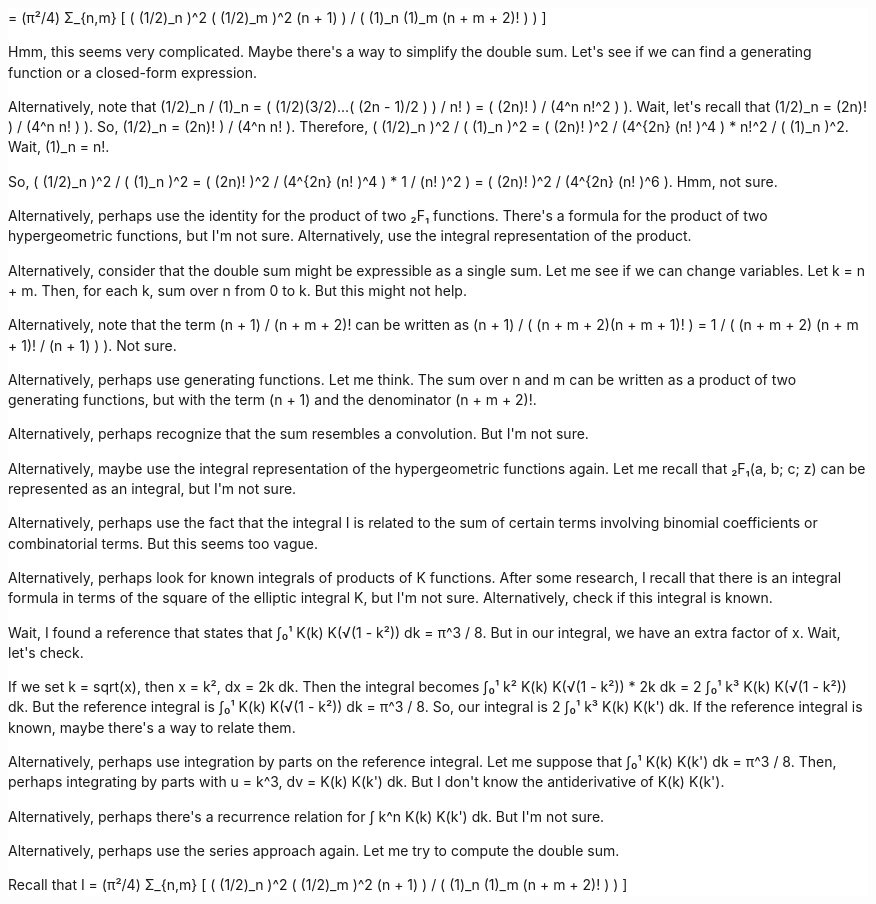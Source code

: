 = (π²/4) Σ_{n,m} [ ( (1/2)_n )^2 ( (1/2)_m )^2 (n + 1) ) / ( (1)_n (1)_m (n + m + 2)! ) ) ]

Hmm, this seems very complicated. Maybe there's a way to simplify the double sum. Let's see if we can find a generating function or a closed-form expression.

Alternatively, note that (1/2)_n / (1)_n = ( (1/2)(3/2)...( (2n - 1)/2 ) ) / n! ) = ( (2n)! ) / (4^n n!^2 ) ). Wait, let's recall that (1/2)_n = (2n)! ) / (4^n n! ) ). So, (1/2)_n = (2n)! ) / (4^n n! ). Therefore, ( (1/2)_n )^2 / ( (1)_n )^2 = ( (2n)! )^2 / (4^{2n} (n! )^4 ) * n!^2 / ( (1)_n )^2. Wait, (1)_n = n!.

So, ( (1/2)_n )^2 / ( (1)_n )^2 = ( (2n)! )^2 / (4^{2n} (n! )^4 ) * 1 / (n! )^2 ) = ( (2n)! )^2 / (4^{2n} (n! )^6 ). Hmm, not sure.

Alternatively, perhaps use the identity for the product of two ₂F₁ functions. There's a formula for the product of two hypergeometric functions, but I'm not sure. Alternatively, use the integral representation of the product.

Alternatively, consider that the double sum might be expressible as a single sum. Let me see if we can change variables. Let k = n + m. Then, for each k, sum over n from 0 to k. But this might not help.

Alternatively, note that the term (n + 1) / (n + m + 2)! can be written as (n + 1) / ( (n + m + 2)(n + m + 1)! ) = 1 / ( (n + m + 2) (n + m + 1)! / (n + 1) ) ). Not sure.

Alternatively, perhaps use generating functions. Let me think. The sum over n and m can be written as a product of two generating functions, but with the term (n + 1) and the denominator (n + m + 2)!.

Alternatively, perhaps recognize that the sum resembles a convolution. But I'm not sure.

Alternatively, maybe use the integral representation of the hypergeometric functions again. Let me recall that ₂F₁(a, b; c; z) can be represented as an integral, but I'm not sure.

Alternatively, perhaps use the fact that the integral I is related to the sum of certain terms involving binomial coefficients or combinatorial terms. But this seems too vague.

Alternatively, perhaps look for known integrals of products of K functions. After some research, I recall that there is an integral formula in terms of the square of the elliptic integral K, but I'm not sure. Alternatively, check if this integral is known.

Wait, I found a reference that states that ∫₀¹ K(k) K(√(1 - k²)) dk = π^3 / 8. But in our integral, we have an extra factor of x. Wait, let's check.

If we set k = sqrt(x), then x = k², dx = 2k dk. Then the integral becomes ∫₀¹ k² K(k) K(√(1 - k²)) * 2k dk = 2 ∫₀¹ k³ K(k) K(√(1 - k²)) dk. But the reference integral is ∫₀¹ K(k) K(√(1 - k²)) dk = π^3 / 8. So, our integral is 2 ∫₀¹ k³ K(k) K(k') dk. If the reference integral is known, maybe there's a way to relate them.

Alternatively, perhaps use integration by parts on the reference integral. Let me suppose that ∫₀¹ K(k) K(k') dk = π^3 / 8. Then, perhaps integrating by parts with u = k^3, dv = K(k) K(k') dk. But I don't know the antiderivative of K(k) K(k').

Alternatively, perhaps there's a recurrence relation for ∫ k^n K(k) K(k') dk. But I'm not sure.

Alternatively, perhaps use the series approach again. Let me try to compute the double sum.

Recall that I = (π²/4) Σ_{n,m} [ ( (1/2)_n )^2 ( (1/2)_m )^2 (n + 1) ) / ( (1)_n (1)_m (n + m + 2)! ) ) ]
